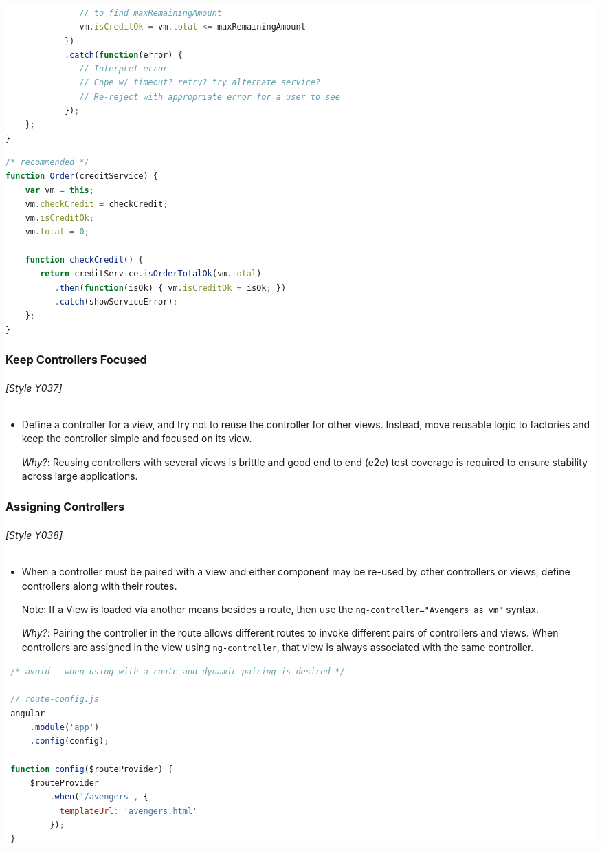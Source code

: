   ```javascript
                 // to find maxRemainingAmount
                 vm.isCreditOk = vm.total <= maxRemainingAmount
              })
              .catch(function(error) {
                 // Interpret error
                 // Cope w/ timeout? retry? try alternate service?
                 // Re-reject with appropriate error for a user to see
              });
      };
  }
  ```

  ```javascript
  /* recommended */
  function Order(creditService) {
      var vm = this;
      vm.checkCredit = checkCredit;
      vm.isCreditOk;
      vm.total = 0;

      function checkCredit() {
         return creditService.isOrderTotalOk(vm.total)
            .then(function(isOk) { vm.isCreditOk = isOk; })
            .catch(showServiceError);
      };
  }
  ```

### Keep Controllers Focused
###### [Style [Y037](#style-y037)]

  - Define a controller for a view, and try not to reuse the controller for other views. Instead, move reusable logic to factories and keep the controller simple and focused on its view.

    *Why?*: Reusing controllers with several views is brittle and good end to end (e2e) test coverage is required to ensure stability across large applications.

### Assigning Controllers
###### [Style [Y038](#style-y038)]

  - When a controller must be paired with a view and either component may be re-used by other controllers or views, define controllers along with their routes.

    Note: If a View is loaded via another means besides a route, then use the `ng-controller="Avengers as vm"` syntax.

    *Why?*: Pairing the controller in the route allows different routes to invoke different pairs of controllers and views. When controllers are assigned in the view using [`ng-controller`](https://docs.angularjs.org/api/ng/directive/ngController), that view is always associated with the same controller.

 ```javascript
  /* avoid - when using with a route and dynamic pairing is desired */

  // route-config.js
  angular
      .module('app')
      .config(config);

  function config($routeProvider) {
      $routeProvider
          .when('/avengers', {
            templateUrl: 'avengers.html'
          });
  }
  ```